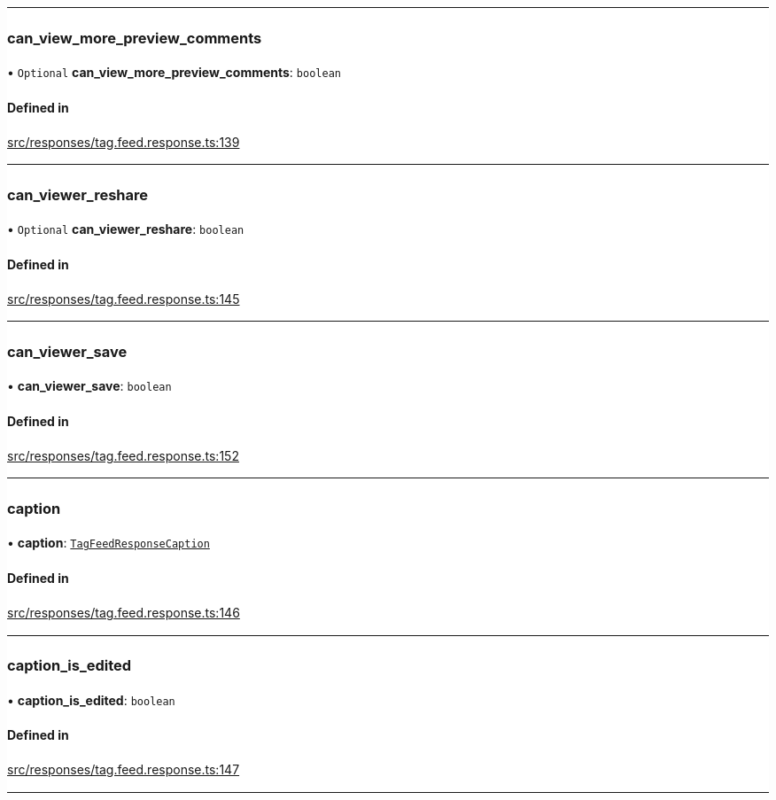 ___

### can\_view\_more\_preview\_comments

• `Optional` **can\_view\_more\_preview\_comments**: `boolean`

#### Defined in

[src/responses/tag.feed.response.ts:139](https://github.com/Nerixyz/instagram-private-api/blob/0e0721c/src/responses/tag.feed.response.ts#L139)

___

### can\_viewer\_reshare

• `Optional` **can\_viewer\_reshare**: `boolean`

#### Defined in

[src/responses/tag.feed.response.ts:145](https://github.com/Nerixyz/instagram-private-api/blob/0e0721c/src/responses/tag.feed.response.ts#L145)

___

### can\_viewer\_save

• **can\_viewer\_save**: `boolean`

#### Defined in

[src/responses/tag.feed.response.ts:152](https://github.com/Nerixyz/instagram-private-api/blob/0e0721c/src/responses/tag.feed.response.ts#L152)

___

### caption

• **caption**: [`TagFeedResponseCaption`](TagFeedResponseCaption.md)

#### Defined in

[src/responses/tag.feed.response.ts:146](https://github.com/Nerixyz/instagram-private-api/blob/0e0721c/src/responses/tag.feed.response.ts#L146)

___

### caption\_is\_edited

• **caption\_is\_edited**: `boolean`

#### Defined in

[src/responses/tag.feed.response.ts:147](https://github.com/Nerixyz/instagram-private-api/blob/0e0721c/src/responses/tag.feed.response.ts#L147)

___
